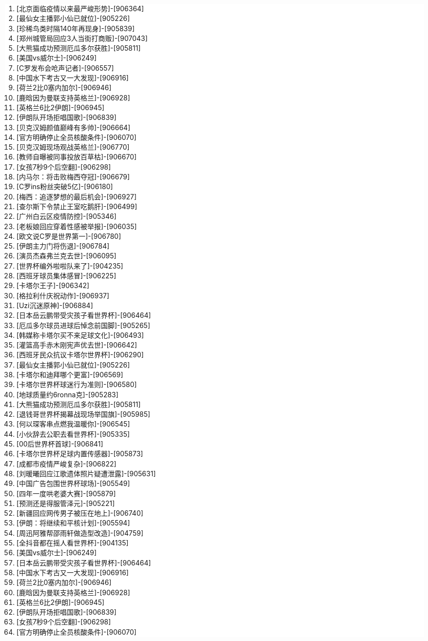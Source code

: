 1. [北京面临疫情以来最严峻形势]-[906364]
1. [最仙女主播郭小仙已就位]-[905226]
1. [珍稀鸟类时隔140年再现身]-[905839]
1. [郑州城管局回应3人当街打商贩]-[907043]
1. [大熊猫成功预测厄瓜多尔获胜]-[905811]
1. [美国vs威尔士]-[906249]
1. [C罗发布会呛声记者]-[906557]
1. [中国水下考古又一大发现]-[906916]
1. [荷兰2比0塞内加尔]-[906946]
1. [鹿晗因为曼联支持英格兰]-[906928]
1. [英格兰6比2伊朗]-[906945]
1. [伊朗队开场拒唱国歌]-[906839]
1. [贝克汉姆颜值巅峰有多帅]-[906664]
1. [官方明确停止全员核酸条件]-[906070]
1. [贝克汉姆现场观战英格兰]-[906770]
1. [教师自曝被同事投放百草枯]-[906670]
1. [女孩7秒9个后空翻]-[906298]
1. [内马尔：将击败梅西夺冠]-[906679]
1. [C罗ins粉丝突破5亿]-[906180]
1. [梅西：追逐梦想的最后机会]-[906927]
1. [查尔斯下令禁止王室吃鹅肝]-[906499]
1. [广州白云区疫情防控]-[905346]
1. [老板娘回应穿着性感被举报]-[906035]
1. [欧文说C罗是世界第一]-[906780]
1. [伊朗主力门将伤退]-[906784]
1. [演员杰森弗兰克去世]-[906095]
1. [世界杯编外啦啦队来了]-[904235]
1. [西班牙球员集体感冒]-[906225]
1. [卡塔尔王子]-[906342]
1. [格拉利什庆祝动作]-[906937]
1. [Uzi沉迷原神]-[906884]
1. [日本岳云鹏带受灾孩子看世界杯]-[906464]
1. [厄瓜多尔球员进球后悼念前国脚]-[905265]
1. [韩媒称卡塔尔买不来足球文化]-[906493]
1. [灌篮高手赤木刚宪声优去世]-[906642]
1. [西班牙民众抗议卡塔尔世界杯]-[906290]
1. [最仙女主播郭小仙已就位]-[905226]
1. [卡塔尔和迪拜哪个更富]-[906569]
1. [卡塔尔世界杯球迷行为准则]-[906580]
1. [地球质量约6ronna克]-[905283]
1. [大熊猫成功预测厄瓜多尔获胜]-[905811]
1. [退钱哥世界杯揭幕战现场举国旗]-[905985]
1. [何以琛客串点燃我温暖你]-[906545]
1. [小伙辞去公职去看世界杯]-[905335]
1. [00后世界杯首球]-[906841]
1. [卡塔尔世界杯足球内置传感器]-[905873]
1. [成都市疫情严峻复杂]-[906822]
1. [刘暖曦回应江歌遗体照片疑遭泄露]-[905631]
1. [中国广告包围世界杯球场]-[905549]
1. [四年一度哄老婆大赛]-[905879]
1. [预测还是得服管泽元]-[905221]
1. [新疆回应网传男子被压在地上]-[906740]
1. [伊朗：将继续和平核计划]-[905594]
1. [周迅阿雅帮邵雨轩做造型改造]-[904759]
1. [全抖音都在摇人看世界杯]-[904135]
1. [美国vs威尔士]-[906249]
1. [日本岳云鹏带受灾孩子看世界杯]-[906464]
1. [中国水下考古又一大发现]-[906916]
1. [荷兰2比0塞内加尔]-[906946]
1. [鹿晗因为曼联支持英格兰]-[906928]
1. [英格兰6比2伊朗]-[906945]
1. [伊朗队开场拒唱国歌]-[906839]
1. [女孩7秒9个后空翻]-[906298]
1. [官方明确停止全员核酸条件]-[906070]